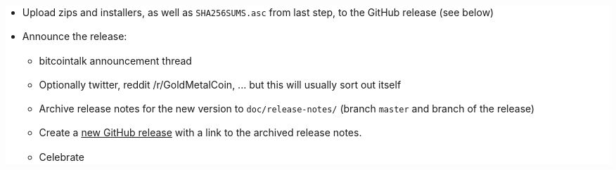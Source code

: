 - Upload zips and installers, as well as `SHA256SUMS.asc` from last step, to the GitHub release (see below)

- Announce the release:

  - bitcointalk announcement thread

  - Optionally twitter, reddit /r/GoldMetalCoin, ... but this will usually sort out itself

  - Archive release notes for the new version to `doc/release-notes/` (branch `master` and branch of the release)

  - Create a [new GitHub release](https://github.com/goldmetalcoin-official/goldmetalcoin/releases/new) with a link to the archived release notes.

  - Celebrate
